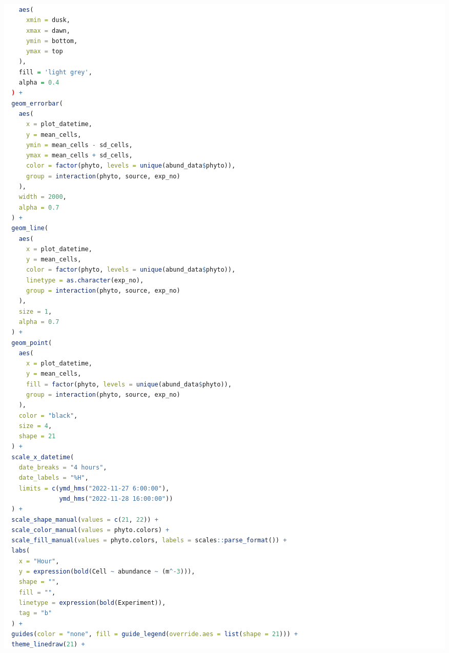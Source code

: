 ``` r
    aes(
      xmin = dusk,
      xmax = dawn,
      ymin = bottom,
      ymax = top
    ),
    fill = 'light grey',
    alpha = 0.4
  ) +
  geom_errorbar(
    aes(
      x = plot_datetime,
      y = mean_cells,
      ymin = mean_cells - sd_cells,
      ymax = mean_cells + sd_cells,
      color = factor(phyto, levels = unique(abund_data$phyto)),
      group = interaction(phyto, source, exp_no)
    ),
    width = 2000,
    alpha = 0.7
  ) +
  geom_line(
    aes(
      x = plot_datetime,
      y = mean_cells,
      color = factor(phyto, levels = unique(abund_data$phyto)),
      linetype = as.character(exp_no),
      group = interaction(phyto, source, exp_no)
    ),
    size = 1,
    alpha = 0.7
  ) +
  geom_point(
    aes(
      x = plot_datetime,
      y = mean_cells,
      fill = factor(phyto, levels = unique(abund_data$phyto)),
      group = interaction(phyto, source, exp_no)
    ),
    color = "black",
    size = 4,
    shape = 21
  ) +
  scale_x_datetime(
    date_breaks = "4 hours",
    date_labels = "%H",
    limits = c(ymd_hms("2022-11-27 6:00:00"),
               ymd_hms("2022-11-28 16:00:00"))
  ) +
  scale_shape_manual(values = c(21, 22)) +
  scale_color_manual(values = phyto.colors) +
  scale_fill_manual(values = phyto.colors, labels = scales::parse_format()) +
  labs(
    x = "Hour",
    y = expression(bold(Cell ~ abundance ~ (m^-3))),
    shape = "",
    fill = "",
    linetype = expression(bold(Experiment)),
    tag = "b"
  ) +
  guides(color = "none", fill = guide_legend(override.aes = list(shape = 21))) +
  theme_linedraw(21) +
```